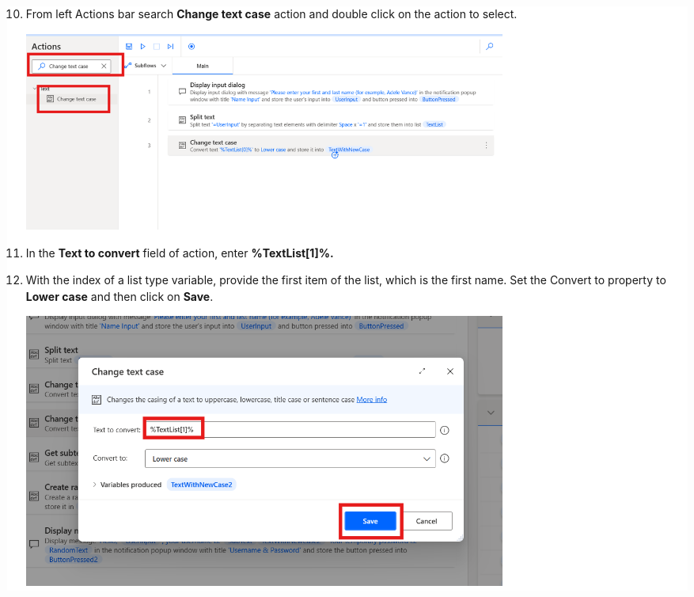 10. From left Actions bar search **Change text case** action and double
    click on the action to select.

    <img src="./media/image9.png" style="width:6.26806in;height:2.5875in" />

11. In the **Text to convert** field of action, enter
    **%TextList\[1\]%.**

12. With the index of a list type variable, provide the first item of
    the list, which is the first name. Set the Convert to property to
    **Lower case** and then click on **Save**.

    <img src="./media/image10.png"
style="width:6.26806in;height:3.55625in" />
